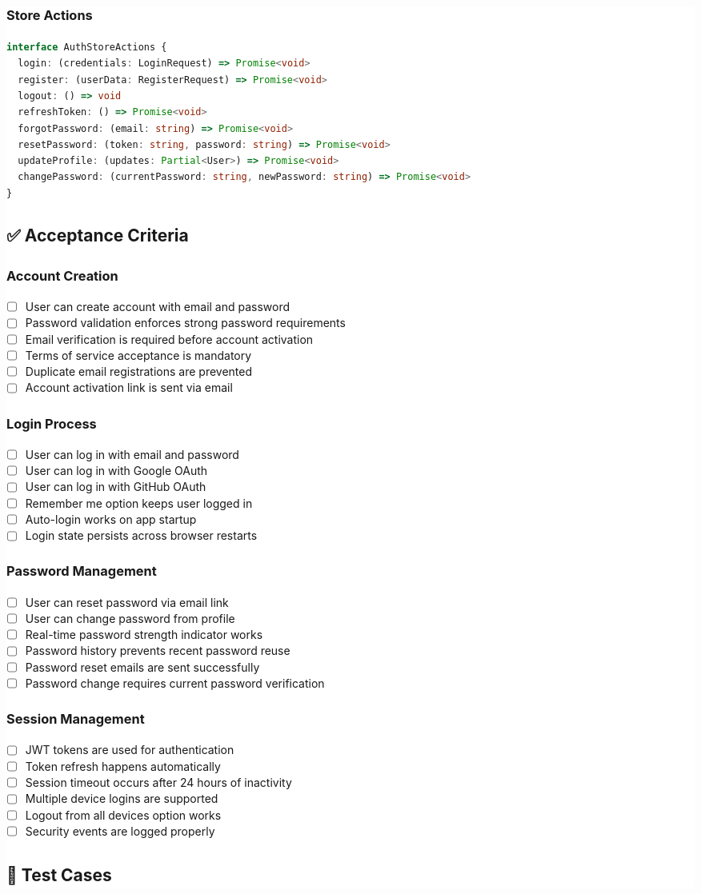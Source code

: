 ### Store Actions
```typescript
interface AuthStoreActions {
  login: (credentials: LoginRequest) => Promise<void>
  register: (userData: RegisterRequest) => Promise<void>
  logout: () => void
  refreshToken: () => Promise<void>
  forgotPassword: (email: string) => Promise<void>
  resetPassword: (token: string, password: string) => Promise<void>
  updateProfile: (updates: Partial<User>) => Promise<void>
  changePassword: (currentPassword: string, newPassword: string) => Promise<void>
}
```

## ✅ Acceptance Criteria

### Account Creation
- [ ] User can create account with email and password
- [ ] Password validation enforces strong password requirements
- [ ] Email verification is required before account activation
- [ ] Terms of service acceptance is mandatory
- [ ] Duplicate email registrations are prevented
- [ ] Account activation link is sent via email

### Login Process
- [ ] User can log in with email and password
- [ ] User can log in with Google OAuth
- [ ] User can log in with GitHub OAuth
- [ ] Remember me option keeps user logged in
- [ ] Auto-login works on app startup
- [ ] Login state persists across browser restarts

### Password Management
- [ ] User can reset password via email link
- [ ] User can change password from profile
- [ ] Real-time password strength indicator works
- [ ] Password history prevents recent password reuse
- [ ] Password reset emails are sent successfully
- [ ] Password change requires current password verification

### Session Management
- [ ] JWT tokens are used for authentication
- [ ] Token refresh happens automatically
- [ ] Session timeout occurs after 24 hours of inactivity
- [ ] Multiple device logins are supported
- [ ] Logout from all devices option works
- [ ] Security events are logged properly

## 🧪 Test Cases
